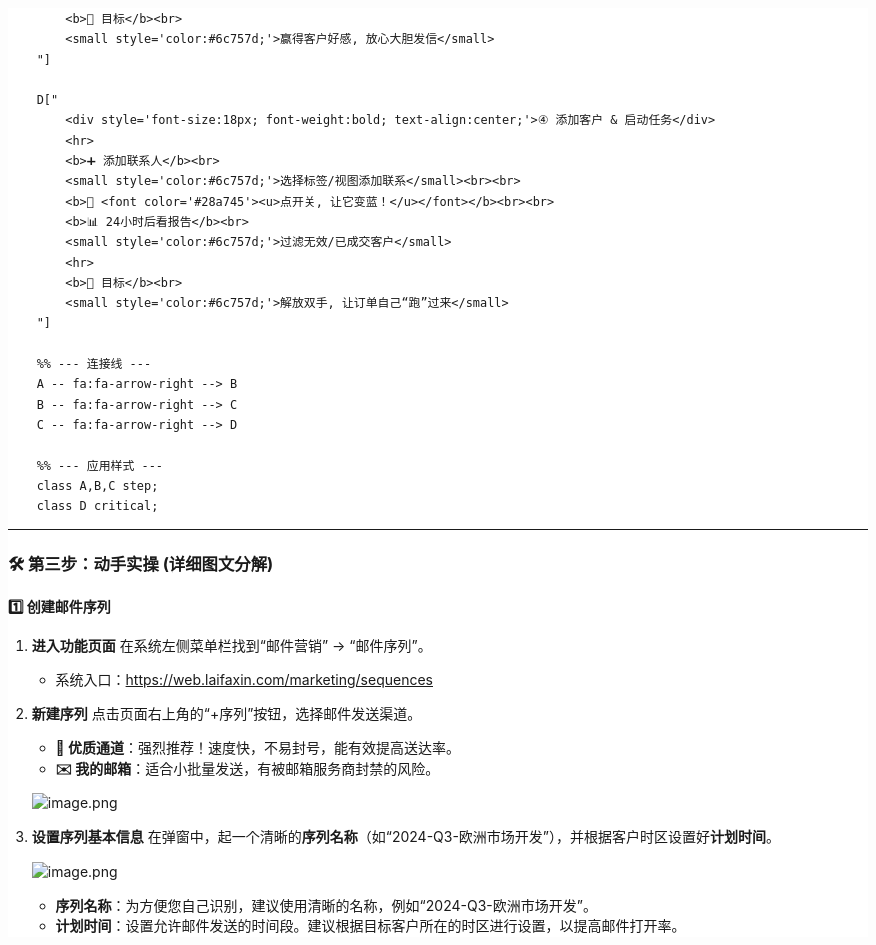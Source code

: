 ```mermaid
        <b>🎯 目标</b><br>
        <small style='color:#6c757d;'>赢得客户好感, 放心大胆发信</small>
    "]

    D["
        <div style='font-size:18px; font-weight:bold; text-align:center;'>④ 添加客户 & 启动任务</div>
        <hr>
        <b>➕ 添加联系人</b><br>
        <small style='color:#6c757d;'>选择标签/视图添加联系</small><br><br>
        <b>🚀 <font color='#28a745'><u>点开关, 让它变蓝！</u></font></b><br><br>
        <b>📊 24小时后看报告</b><br>
        <small style='color:#6c757d;'>过滤无效/已成交客户</small>
        <hr>
        <b>🎯 目标</b><br>
        <small style='color:#6c757d;'>解放双手, 让订单自己“跑”过来</small>
    "]

    %% --- 连接线 ---
    A -- fa:fa-arrow-right --> B
    B -- fa:fa-arrow-right --> C
    C -- fa:fa-arrow-right --> D

    %% --- 应用样式 ---
    class A,B,C step;
    class D critical;
```

---

### **🛠️ 第三步：动手实操 (详细图文分解)**

#### **1️⃣ 创建邮件序列**

1.  **进入功能页面**
    在系统左侧菜单栏找到“邮件营销” -> “邮件序列”。
    - 系统入口：https://web.laifaxin.com/marketing/sequences

2.  **新建序列**
    点击页面右上角的“+序列”按钮，选择邮件发送渠道。
    *   **🚀 优质通道**：强烈推荐！速度快，不易封号，能有效提高送达率。
    *   **✉️ 我的邮箱**：适合小批量发送，有被邮箱服务商封禁的风险。

    ![image.png](https://cos.files.maozhishi.com/data/web/web-files/img/20250726215049.png)


3.  **设置序列基本信息**
    在弹窗中，起一个清晰的**序列名称**（如“2024-Q3-欧洲市场开发”），并根据客户时区设置好**计划时间**。

    ![image.png](https://cos.files.maozhishi.com/data/web/web-files/img/20250726215325.png)

    *   **序列名称**：为方便您自己识别，建议使用清晰的名称，例如“2024-Q3-欧洲市场开发”。
    *   **计划时间**：设置允许邮件发送的时间段。建议根据目标客户所在的时区进行设置，以提高邮件打开率。
